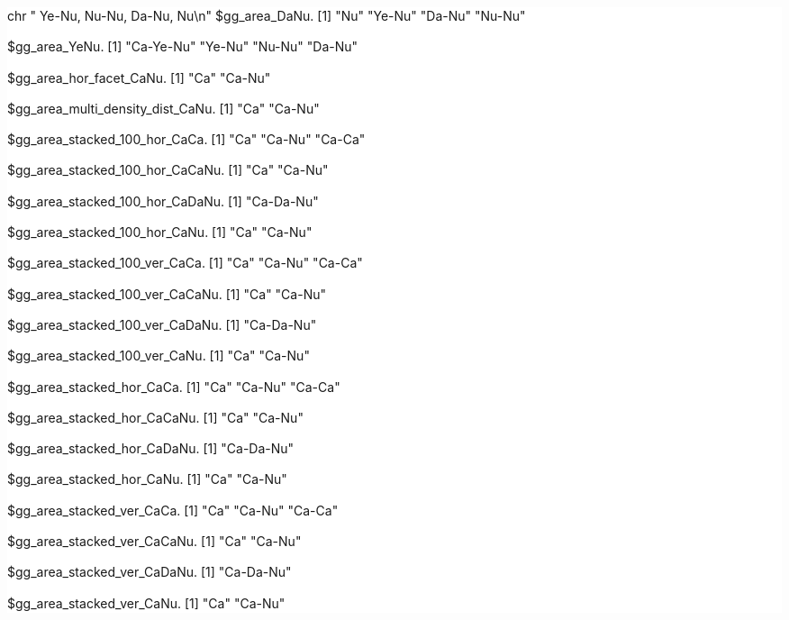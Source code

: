 
 chr " Ye-Nu, Nu-Nu, Da-Nu, Nu\n"
$gg_area_DaNu.
[1] "Nu"    "Ye-Nu" "Da-Nu" "Nu-Nu"

$gg_area_YeNu.
[1] "Ca-Ye-Nu" "Ye-Nu"    "Nu-Nu"    "Da-Nu"   

$gg_area_hor_facet_CaNu.
[1] "Ca"    "Ca-Nu"

$gg_area_multi_density_dist_CaNu.
[1] "Ca"    "Ca-Nu"

$gg_area_stacked_100_hor_CaCa.
[1] "Ca"    "Ca-Nu" "Ca-Ca"

$gg_area_stacked_100_hor_CaCaNu.
[1] "Ca"    "Ca-Nu"

$gg_area_stacked_100_hor_CaDaNu.
[1] "Ca-Da-Nu"

$gg_area_stacked_100_hor_CaNu.
[1] "Ca"    "Ca-Nu"

$gg_area_stacked_100_ver_CaCa.
[1] "Ca"    "Ca-Nu" "Ca-Ca"

$gg_area_stacked_100_ver_CaCaNu.
[1] "Ca"    "Ca-Nu"

$gg_area_stacked_100_ver_CaDaNu.
[1] "Ca-Da-Nu"

$gg_area_stacked_100_ver_CaNu.
[1] "Ca"    "Ca-Nu"

$gg_area_stacked_hor_CaCa.
[1] "Ca"    "Ca-Nu" "Ca-Ca"

$gg_area_stacked_hor_CaCaNu.
[1] "Ca"    "Ca-Nu"

$gg_area_stacked_hor_CaDaNu.
[1] "Ca-Da-Nu"

$gg_area_stacked_hor_CaNu.
[1] "Ca"    "Ca-Nu"

$gg_area_stacked_ver_CaCa.
[1] "Ca"    "Ca-Nu" "Ca-Ca"

$gg_area_stacked_ver_CaCaNu.
[1] "Ca"    "Ca-Nu"

$gg_area_stacked_ver_CaDaNu.
[1] "Ca-Da-Nu"

$gg_area_stacked_ver_CaNu.
[1] "Ca"    "Ca-Nu"
